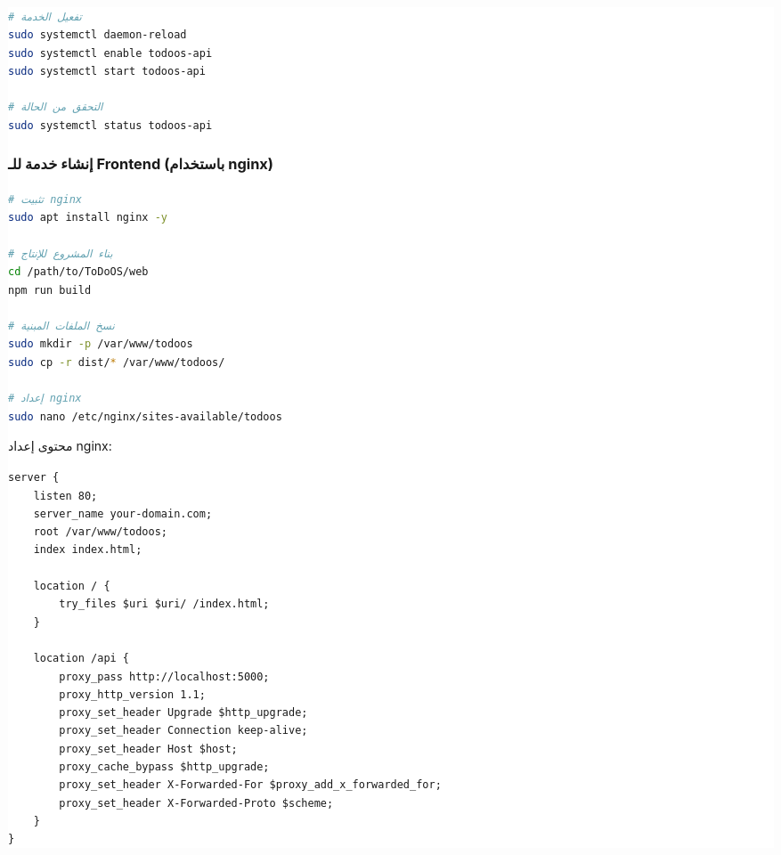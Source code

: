 ```bash
# تفعيل الخدمة
sudo systemctl daemon-reload
sudo systemctl enable todoos-api
sudo systemctl start todoos-api

# التحقق من الحالة
sudo systemctl status todoos-api
```

### إنشاء خدمة للـ Frontend (باستخدام nginx)

```bash
# تثبيت nginx
sudo apt install nginx -y

# بناء المشروع للإنتاج
cd /path/to/ToDoOS/web
npm run build

# نسخ الملفات المبنية
sudo mkdir -p /var/www/todoos
sudo cp -r dist/* /var/www/todoos/

# إعداد nginx
sudo nano /etc/nginx/sites-available/todoos
```

محتوى إعداد nginx:
```nginx
server {
    listen 80;
    server_name your-domain.com;
    root /var/www/todoos;
    index index.html;

    location / {
        try_files $uri $uri/ /index.html;
    }

    location /api {
        proxy_pass http://localhost:5000;
        proxy_http_version 1.1;
        proxy_set_header Upgrade $http_upgrade;
        proxy_set_header Connection keep-alive;
        proxy_set_header Host $host;
        proxy_cache_bypass $http_upgrade;
        proxy_set_header X-Forwarded-For $proxy_add_x_forwarded_for;
        proxy_set_header X-Forwarded-Proto $scheme;
    }
}
```
